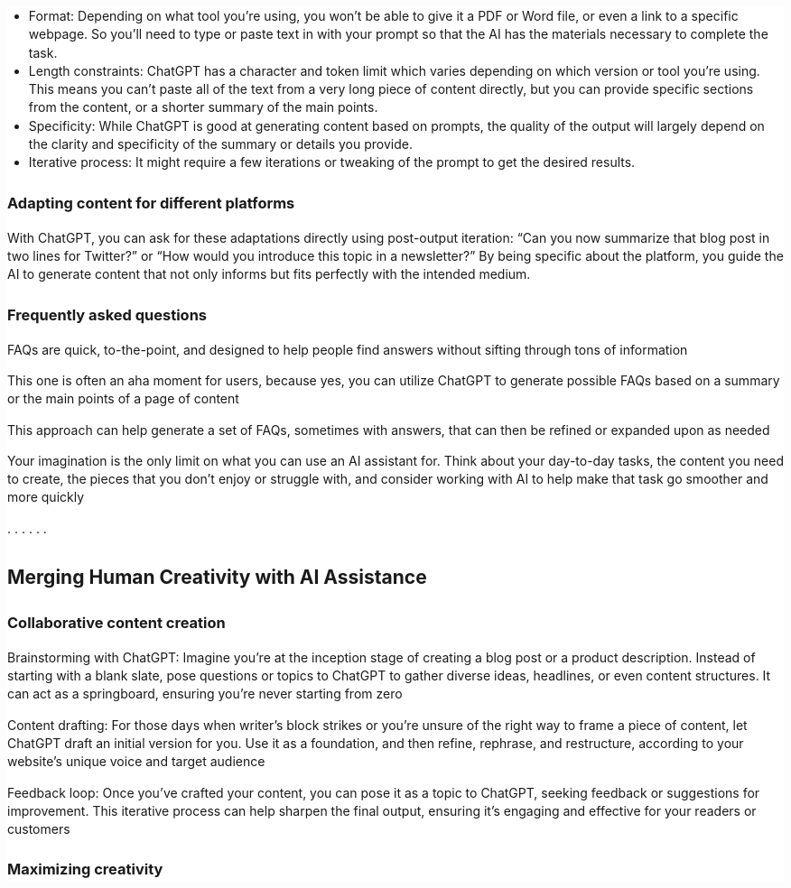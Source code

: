 - Format: Depending on what tool you’re using, you won’t be able to give it a PDF or Word file, or even a link to a specific webpage. So you’ll need to type or paste text in with your prompt so that the AI has the materials necessary to complete the task.
- Length constraints: ChatGPT has a character and token limit which varies depending on which version or tool you’re using. This means you can’t paste all of the text from a very long piece of content directly, but you can provide specific sections from the content, or a shorter summary of the main points.
- Specificity: While ChatGPT is good at generating content based on prompts, the quality of the output will largely depend on the clarity and specificity of the summary or details you provide.
- Iterative process: It might require a few iterations or tweaking of the prompt to get the desired results.

### Adapting content for different platforms

With ChatGPT, you can ask for these adaptations directly using post-output iteration: “Can you now summarize that blog post in two lines for Twitter?” or “How would you introduce this topic in a newsletter?” By being specific about the platform, you guide the AI to generate content that not only informs but fits perfectly with the intended medium.

### Frequently asked questions

FAQs are quick, to-the-point, and designed to help people find answers without sifting through tons of information

This one is often an aha moment for users, because yes, you can utilize ChatGPT to generate possible FAQs based on a summary or the main points of a page of content

This approach can help generate a set of FAQs, sometimes with answers, that can then be refined or expanded upon as needed

Your imagination is the only limit on what you can use an AI assistant for. Think about your day-to-day tasks, the content you need to create, the pieces that you don’t enjoy or struggle with, and consider working with AI to help make that task go smoother and more quickly

. . . . . .

## Merging Human Creativity with AI Assistance

### Collaborative content creation

Brainstorming with ChatGPT: Imagine you’re at the inception stage of creating a blog post or a product description. Instead of starting with a blank slate, pose questions or topics to ChatGPT to gather diverse ideas, headlines, or even content structures. It can act as a springboard, ensuring you’re never starting from zero

Content drafting: For those days when writer’s block strikes or you’re unsure of the right way to frame a piece of content, let ChatGPT draft an initial version for you. Use it as a foundation, and then refine, rephrase, and restructure, according to your website’s unique voice and target audience

Feedback loop: Once you’ve crafted your content, you can pose it as a topic to ChatGPT, seeking feedback or suggestions for improvement. This iterative process can help sharpen the final output, ensuring it’s engaging and effective for your readers or customers

### Maximizing creativity
